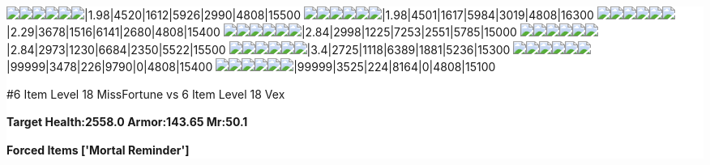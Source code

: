 ![](/item/8001.png)![](/item/3026.png)![](/item/6696.png)![](/item/3033.png)![](/item/3142.png)![](/item/1053.png)|1.98|4520|1612|5926|2990|4808|15500
![](/item/8001.png)![](/item/3026.png)![](/item/3033.png)![](/item/3074.png)![](/item/3142.png)![](/item/1038.png)|1.98|4501|1617|5984|3019|4808|16300
![](/item/8001.png)![](/item/3026.png)![](/item/3072.png)![](/item/3031.png)![](/item/3033.png)![](/item/1001.png)|2.29|3678|1516|6141|2680|4808|15400
![](/item/8001.png)![](/item/3026.png)![](/item/3033.png)![](/item/3072.png)![](/item/6035.png)![](/item/1001.png)|2.84|2998|1225|7253|2551|5785|15000
![](/item/8001.png)![](/item/3026.png)![](/item/3033.png)![](/item/3074.png)![](/item/3748.png)![](/item/1001.png)|2.84|2973|1230|6684|2350|5522|15500
![](/item/8001.png)![](/item/6333.png)![](/item/3026.png)![](/item/6630.png)![](/item/3033.png)![](/item/1001.png)|3.4|2725|1118|6389|1881|5236|15300
![](/item/8001.png)![](/item/3072.png)![](/item/3033.png)![](/item/3153.png)![](/item/6691.png)![](/item/1001.png)|99999|3478|226|9790|0|4808|15400
![](/item/8001.png)![](/item/3026.png)![](/item/3033.png)![](/item/3072.png)![](/item/6691.png)![](/item/1001.png)|99999|3525|224|8164|0|4808|15100




























































#6 Item Level 18 MissFortune vs 6 Item Level 18 Vex

**Target Health:2558.0 Armor:143.65 Mr:50.1**


**Forced Items ['Mortal Reminder']**
